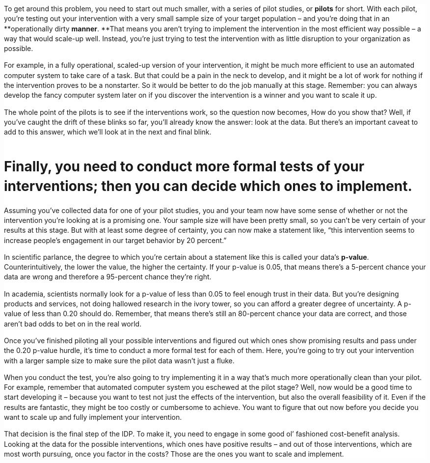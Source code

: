 To get around this problem, you need to start out much smaller, with a series of pilot studies, or **pilots** for short. With each pilot, you’re testing out your intervention with a very small sample size of your target population – and you’re doing that in an **operationally dirty **manner**. **That means you aren’t trying to implement the intervention in the most efficient way possible – a way that would scale-up well. Instead, you’re just trying to test the intervention with as little disruption to your organization as possible. 

For example, in a fully operational, scaled-up version of your intervention, it might be much more efficient to use an automated computer system to take care of a task. But that could be a pain in the neck to develop, and it might be a lot of work for nothing if the intervention proves to be a nonstarter. So it would be better to do the job manually at this stage. Remember: you can always develop the fancy computer system later on if you discover the intervention is a winner and you want to scale it up. 

The whole point of the pilots is to see if the interventions work, so the question now becomes, How do you show that? Well, if you’ve caught the drift of these blinks so far, you’ll already know the answer: look at the data. But there’s an important caveat to add to this answer, which we’ll look at in the next and final blink. 

# Finally, you need to conduct more formal tests of your interventions; then you can decide which ones to implement. 

Assuming you’ve collected data for one of your pilot studies, you and your team now have some sense of whether or not the intervention you’re looking at is a promising one. Your sample size will have been pretty small, so you can’t be very certain of your results at this stage. But with at least some degree of certainty, you can now make a statement like, “this intervention seems to increase people’s engagement in our target behavior by 20 percent.” 

In scientific parlance, the degree to which you’re certain about a statement like this is called your data’s **p-value**. Counterintuitively, the lower the value, the higher the certainty. If your p-value is 0.05, that means there’s a 5-percent chance your data are wrong and therefore a 95-percent chance they’re right. 

In academia, scientists normally look for a p-value of less than 0.05 to feel enough trust in their data. But you’re designing products and services, not doing hallowed research in the ivory tower, so you can afford a greater degree of uncertainty. A p-value of less than 0.20 should do. Remember, that means there’s still an 80-percent chance your data are correct, and those aren’t bad odds to bet on in the real world. 

Once you’ve finished piloting all your possible interventions and figured out which ones show promising results and pass under the 0.20 p-value hurdle, it’s time to conduct a more formal test for each of them. Here, you’re going to try out your intervention with a larger sample size to make sure the pilot data wasn’t just a fluke. 

When you conduct the test, you’re also going to try implementing it in a way that’s much more operationally clean than your pilot. For example, remember that automated computer system you eschewed at the pilot stage? Well, now would be a good time to start developing it – because you want to test not just the effects of the intervention, but also the overall feasibility of it. Even if the results are fantastic, they might be too costly or cumbersome to achieve. You want to figure that out now before you decide you want to scale up and fully implement your intervention. 

That decision is the final step of the IDP. To make it, you need to engage in some good ol’ fashioned cost-benefit analysis. Looking at the data for the possible interventions, which ones have positive results – and out of those interventions, which are most worth pursuing, once you factor in the costs? Those are the ones you want to scale and implement. 
